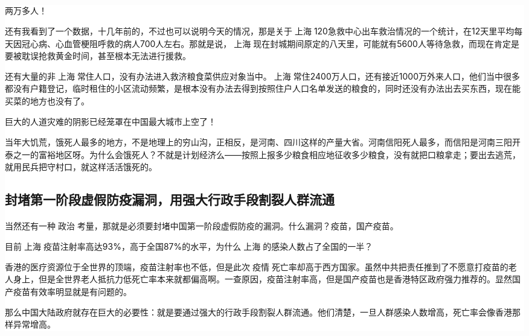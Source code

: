   </ok>
  两万多人！
 </p>
 <p>
  还有我看到了一个数据，十几年前的，不过也可以说明今天的情况，那是关于
  <ok href="/term/2303">
   上海
  </ok>
  120急救中心出车救治情况的一个统计，在12天里平均每天因冠心病、心血管梗阻呼救的病人700人左右。那就是说，
  <ok href="/term/2303">
   上海
  </ok>
  现在封城期间原定的八天里，可能就有5600人等待急救，而现在肯定是要被耽误抢救黄金时间，甚至根本无法进行援救。
 </p>
 <p>
  还有大量的非
  <ok href="/term/2303">
   上海
  </ok>
  常住人口，没有办法进入救济粮食菜供应对象当中。
  <ok href="/term/2303">
   上海
  </ok>
  常住2400万人口，还有接近1000万外来人口，他们当中很多都没有户籍登记，临时租住的小区流动频繁，是根本没有办法去得到按照住户人口名单发送的粮食的，同时还没有办法出去买东西，现在能买菜的地方也没有了。
 </p>
 <p>
  巨大的人道灾难的阴影已经笼罩在中国最大城市上空了！
 </p>
 <p>
  当年大饥荒，饿死人最多的地方，不是地理上的穷山沟，正相反，是河南、四川这样的产量大省。河南信阳死人最多，而信阳是河南三阳开泰之一的富裕地区呀。为什么会饿死人？不就是计划经济么——按照上报多少粮食相应地征收多少粮食，没有就把口粮拿走；要出去逃荒，就用民兵把守村口，就这样活活饿死的。
 </p>
 <h2>
  封堵第一阶段虚假防疫漏洞，用强大行政手段割裂人群流通
 </h2>
 <p>
  当然还有一种
  <ok href="/term/1194">
   政治
  </ok>
  考量，那就是必须要封堵中国第一阶段虚假防疫的漏洞。什么漏洞？疫苗，国产疫苗。
 </p>
 <p>
  目前
  <ok href="/term/2303">
   上海
  </ok>
  疫苗注射率高达93%，高于全国87%的水平，为什么
  <ok href="/term/2303">
   上海
  </ok>
  的感染人数占了全国的一半？
 </p>
 <p>
  香港的医疗资源位于全世界的顶端，疫苗注射率也不低，但是此次
  <ok href="/term/16057">
   疫情
  </ok>
  死亡率却高于西方国家。虽然中共把责任推到了不愿意打疫苗的老人身上，但是全世界老人抵抗力低死亡率本来就都偏高啊。一查原因，疫苗注射率高，但是国产疫苗也是香港特区政府强力推荐的。显然国产疫苗有效率明显就是有问题的。
 </p>
 <p>
  那么中国大陆政府就存在巨大的必要性：就是要通过强大的行政手段割裂人群流通。他们清楚，一旦人群感染人数增高，死亡率会像香港那样异常增高。